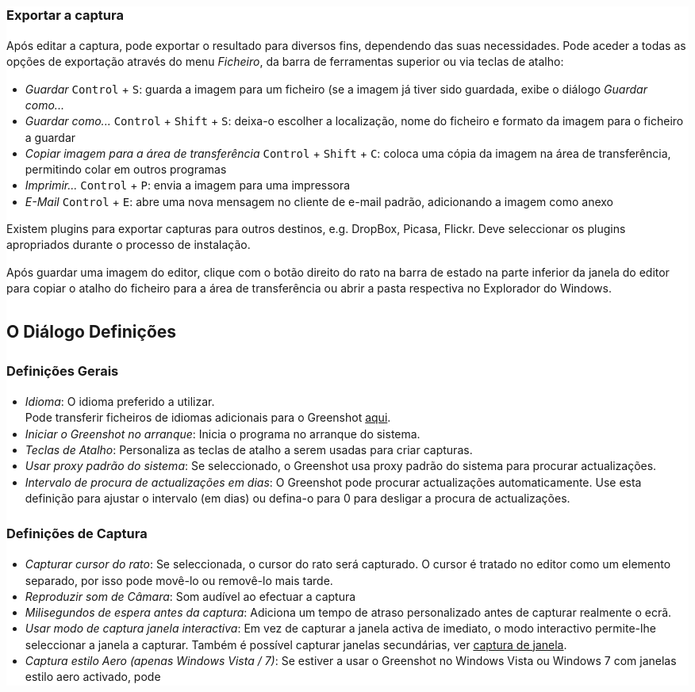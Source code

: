 <a name="editor-export"></a>
<h3>Exportar a captura</h3>
<p>
Após editar a captura, pode exportar o resultado para diversos fins, dependendo das
suas necessidades. Pode aceder a todas as opções de exportação através do menu <em>Ficheiro</em>,
da barra de ferramentas superior ou via teclas de atalho:
</p>
<ul>
<li><em>Guardar</em> <kbd>Control</kbd> + <kbd>S</kbd>: guarda a imagem para um ficheiro (se a imagem já tiver sido guardada, exibe o diálogo <em>Guardar como...</em></li>
<li><em>Guardar como...</em> <kbd>Control</kbd> + <kbd>Shift</kbd> + <kbd>S</kbd>: deixa-o escolher a localização, nome do ficheiro e formato da imagem para o ficheiro a guardar</li>
<li><em>Copiar imagem para a área de transferência</em> <kbd>Control</kbd> + <kbd>Shift</kbd> + <kbd>C</kbd>: coloca uma cópia da imagem na área de transferência, permitindo colar em outros programas</li>
<li><em>Imprimir...</em> <kbd>Control</kbd> + <kbd>P</kbd>: envia a imagem para uma impressora</li>
<li><em>E-Mail</em> <kbd>Control</kbd> + <kbd>E</kbd>: abre uma nova mensagem no cliente de e-mail padrão, adicionando a imagem como anexo</li>
</ul>
<p> 
Existem plugins para exportar capturas para outros destinos, e.g. DropBox, Picasa, Flickr. Deve 
seleccionar os plugins apropriados durante o processo de instalação.
</p>
<p class="hint">
Após guardar uma imagem do editor, clique com o botão direito do rato na barra de estado
na parte inferior da janela do editor para copiar o atalho do ficheiro para a área de transferência
ou abrir a pasta respectiva no Explorador do Windows.
</p>


<a name="settings"></a>
<h2>O Diálogo Definições</h2>

<a name="settings-general"></a>
<h3>Definições Gerais</h3>
<ul>
<li><em>Idioma</em>: O idioma preferido a utilizar.<br>
Pode transferir ficheiros de idiomas adicionais para o Greenshot <a target="_blank" href="http://getgreenshot.org/downloads/">aqui</a>. </li>
<li><em>Iniciar o Greenshot no arranque</em>: Inicia o programa no arranque do sistema.</li>
<li><em>Teclas de Atalho</em>: Personaliza as teclas de atalho a serem usadas para criar capturas.</li>
<li><em>Usar proxy padrão do sistema</em>: Se seleccionado, o Greenshot usa proxy padrão do sistema para procurar actualizações.</li>
<li><em>Intervalo de procura de actualizações em dias</em>: O Greenshot pode procurar actualizações automaticamente. Use esta definição para ajustar o
intervalo (em dias) ou defina-o para 0 para desligar a procura de actualizações.</li>
</ul>

<a name="settings-capture"></a>
<h3>Definições de Captura</h3>
<ul>
<li><em>Capturar cursor do rato</em>: Se seleccionada, o cursor do rato será capturado. O cursor é tratado no editor como um elemento separado, por isso pode movê-lo ou removê-lo mais tarde.</li>
<li><em>Reproduzir som de Câmara</em>: Som audível ao efectuar a captura</li>
<li><em>Milisegundos de espera antes da captura</em>: Adiciona um tempo de atraso personalizado antes de capturar realmente o ecrã.</li>
<li><em>Usar modo de captura janela interactiva</em>: Em vez de capturar a janela activa de imediato, o modo interactivo permite-lhe
seleccionar a janela a capturar. Também é possível capturar janelas secundárias, ver <a href="#capture-window">captura de janela</a>.</li>
<li>
<em>Captura estilo Aero (apenas Windows Vista / 7)</em>: Se estiver a usar o Greenshot no Windows Vista ou Windows 7 com janelas estilo aero activado, pode 